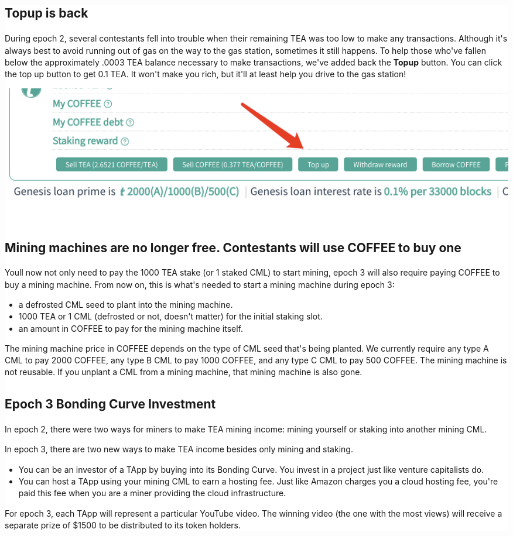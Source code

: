 ## Topup is back

During epoch 2, several contestants fell into trouble when their remaining TEA was too low to make any transactions. Although it's always best to avoid running out of gas on the way to the gas station, sometimes it still happens. To help those who've fallen below the approximately .0003 TEA balance necessary to make transactions, we've added back the **Topup** button. You can click the top up button to get 0.1 TEA. It won't make you rich, but it'll at least help you drive to the gas station!

![](img_epochs/genesis-top-up.png)

## Mining machines are no longer free. Contestants will use COFFEE to buy one

Youll now not only need to pay the 1000 TEA stake (or 1 staked CML) to start mining, epoch 3 will also require paying COFFEE to buy a mining machine. From now on, this is what's needed to start a mining machine during epoch 3:

* a defrosted CML seed to plant into the mining machine.
* 1000 TEA or 1 CML (defrosted or not, doesn't matter) for the initial staking slot.
* an amount in COFFEE to pay for the mining machine itself.

The mining machine price in COFFEE depends on the type of CML seed that's being planted. We currently require any type A CML to pay 2000 COFFEE, any type B CML to pay 1000 COFFEE, and any type C CML to pay 500 COFFEE. The mining machine is not reusable. If you unplant a CML from a mining machine, that mining machine is also gone.

## Epoch 3 Bonding Curve Investment

In epoch 2, there were two ways for miners to make TEA mining income: mining yourself or staking into another mining CML. 

In epoch 3, there are two new ways to make TEA income besides only mining and staking. 

* You can be an investor of a TApp by buying into its Bonding Curve. You invest in a project just like venture capitalists do.
* You can host a TApp using your mining CML to earn a hosting fee. Just like Amazon charges you a cloud hosting fee, you're paid this fee when you are a miner providing the cloud infrastructure. 

For epoch 3, each TApp will represent a particular YouTube video. The winning video (the one with the most views) will receive a separate prize of $1500 to be distributed to its token holders.

